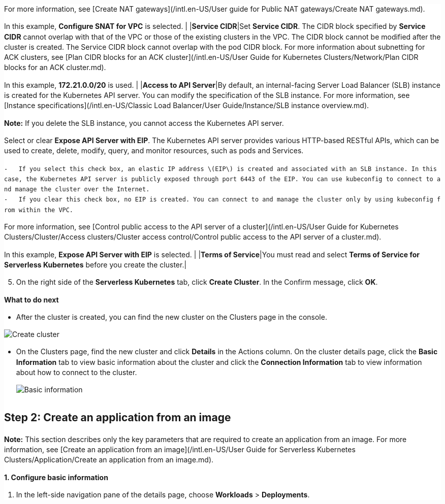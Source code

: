 For more information, see [Create NAT gateways](/intl.en-US/User guide for Public NAT gateways/Create NAT gateways.md).

In this example, **Configure SNAT for VPC** is selected. |
    |**Service CIDR**|Set **Service CIDR**. The CIDR block specified by **Service CIDR** cannot overlap with that of the VPC or those of the existing clusters in the VPC. The CIDR block cannot be modified after the cluster is created. The Service CIDR block cannot overlap with the pod CIDR block. For more information about subnetting for ACK clusters, see [Plan CIDR blocks for an ACK cluster](/intl.en-US/User Guide for Kubernetes Clusters/Network/Plan CIDR blocks for an ACK cluster.md).

In this example, **172.21.0.0/20** is used. |
    |**Access to API Server**|By default, an internal-facing Server Load Balancer \(SLB\) instance is created for the Kubernetes API server. You can modify the specification of the SLB instance. For more information, see [Instance specifications](/intl.en-US/Classic Load Balancer/User Guide/Instance/SLB instance overview.md).

**Note:** If you delete the SLB instance, you cannot access the Kubernetes API server.

Select or clear **Expose API Server with EIP**. The Kubernetes API server provides various HTTP-based RESTful APIs, which can be used to create, delete, modify, query, and monitor resources, such as pods and Services.

    -   If you select this check box, an elastic IP address \(EIP\) is created and associated with an SLB instance. In this case, the Kubernetes API server is publicly exposed through port 6443 of the EIP. You can use kubeconfig to connect to and manage the cluster over the Internet.
    -   If you clear this check box, no EIP is created. You can connect to and manage the cluster only by using kubeconfig from within the VPC.
For more information, see [Control public access to the API server of a cluster](/intl.en-US/User Guide for Kubernetes Clusters/Cluster/Access clusters/Cluster access control/Control public access to the API server of a cluster.md).

In this example, **Expose API Server with EIP** is selected. |
    |**Terms of Service**|You must read and select **Terms of Service for Serverless Kubernetes** before you create the cluster.|

5.  On the right side of the **Serverless Kubernetes** tab, click **Create Cluster**. In the Confirm message, click **OK**.


**What to do next**

-   After the cluster is created, you can find the new cluster on the Clusters page in the console.

![Create cluster](https://help-static-aliyun-doc.aliyuncs.com/assets/img/en-US/4750488261/p70347.png)

-   On the Clusters page, find the new cluster and click **Details** in the Actions column. On the cluster details page, click the **Basic Information** tab to view basic information about the cluster and click the **Connection Information** tab to view information about how to connect to the cluster.

    ![Basic information](https://help-static-aliyun-doc.aliyuncs.com/assets/img/en-US/5087830361/p135811.png)


## Step 2: Create an application from an image

**Note:** This section describes only the key parameters that are required to create an application from an image. For more information, see [Create an application from an image](/intl.en-US/User Guide for Serverless Kubernetes Clusters/Application/Create an application from an image.md).

**1. Configure basic information**

1.  In the left-side navigation pane of the details page, choose **Workloads** \> **Deployments**.
